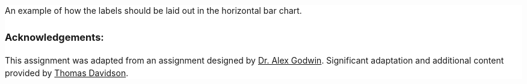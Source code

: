 An example of how the labels should be laid out in the horizontal bar chart.

### Acknowledgements:

This assignment was adapted from an assignment designed by [Dr. Alex Godwin](https://www.jagodwin.com).
Significant adaptation and additional content provided by [Thomas Davidson](https://www.tjd45.github.io).

